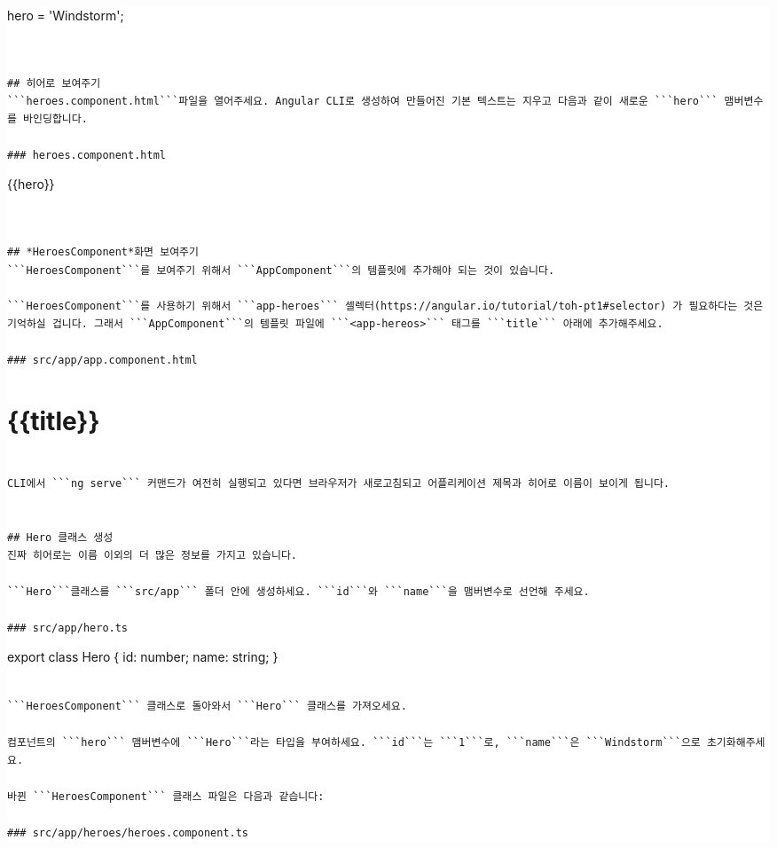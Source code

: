 ```
```

hero = 'Windstorm';

```
  

## 히어로 보여주기
```heroes.component.html```파일을 열어주세요. Angular CLI로 생성하여 만들어진 기본 텍스트는 지우고 다음과 같이 새로운 ```hero``` 맴버변수를 바인딩합니다.  

### heroes.component.html
```

{{hero}}

```
  

## *HeroesComponent*화면 보여주기
```HeroesComponent```를 보여주기 위해서 ```AppComponent```의 템플릿에 추가해야 되는 것이 있습니다.  

```HeroesComponent```를 사용하기 위해서 ```app-heroes``` 셀렉터(https://angular.io/tutorial/toh-pt1#selector) 가 필요하다는 것은 기억하실 겁니다. 그래서 ```AppComponent```의 템플릿 파일에 ```<app-hereos>``` 태그를 ```title``` 아래에 추가해주세요.  

### src/app/app.component.html
```

<h1>{{title}}</h1>
<app-heroes></app-heroes>

```
  
CLI에서 ```ng serve``` 커맨드가 여전히 실행되고 있다면 브라우저가 새로고침되고 어플리케이션 제목과 히어로 이름이 보이게 됩니다.  


## Hero 클래스 생성
진짜 히어로는 이름 이외의 더 많은 정보를 가지고 있습니다.  

```Hero```클래스를 ```src/app``` 폴더 안에 생성하세요. ```id```와 ```name```을 맴버변수로 선언해 주세요.  

### src/app/hero.ts
```

export class Hero {
  id: number;
  name: string;
}
```
  
```HeroesComponent``` 클래스로 돌아와서 ```Hero``` 클래스를 가져오세요.  

컴포넌트의 ```hero``` 맴버변수에 ```Hero```라는 타입을 부여하세요. ```id```는 ```1```로, ```name```은 ```Windstorm```으로 초기화해주세요.  

바뀐 ```HeroesComponent``` 클래스 파일은 다음과 같습니다:  

### src/app/heroes/heroes.component.ts
```
